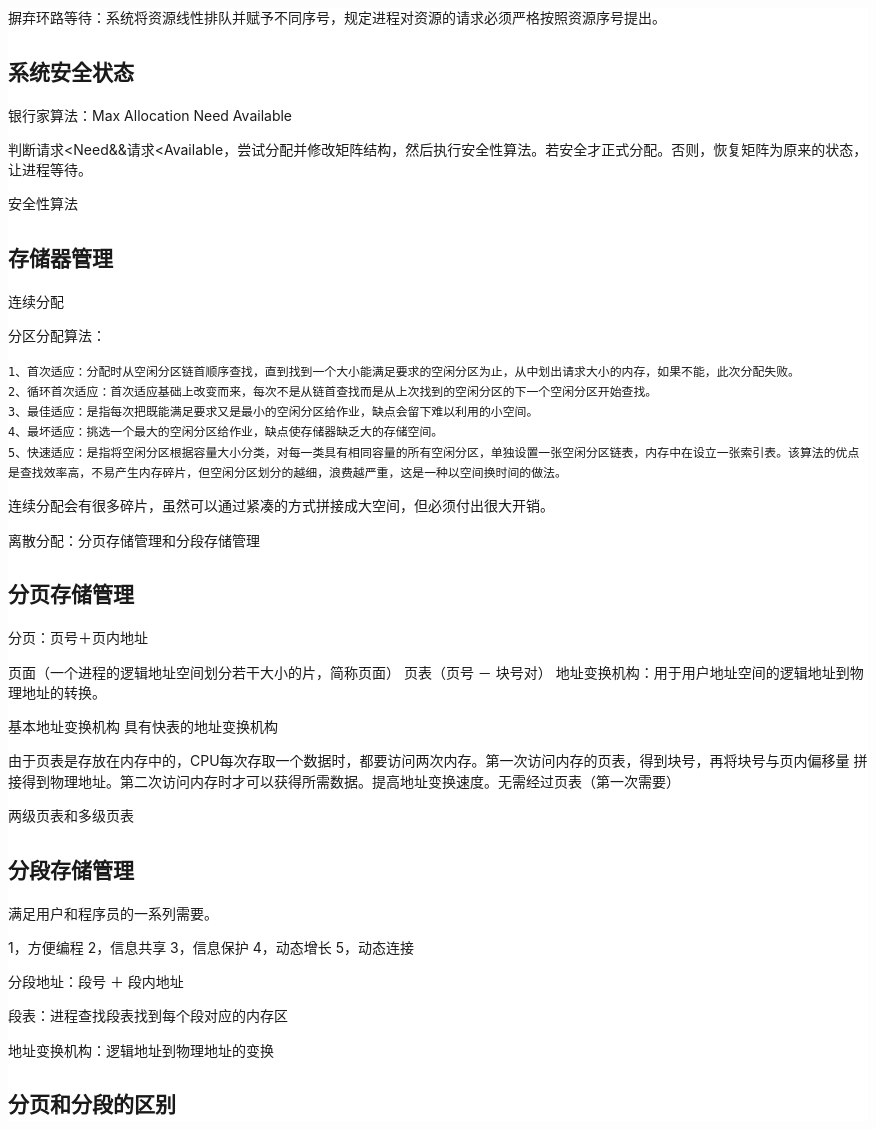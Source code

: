 摒弃环路等待：系统将资源线性排队并赋予不同序号，规定进程对资源的请求必须严格按照资源序号提出。

## 系统安全状态

银行家算法：Max Allocation Need Available

判断请求<Need&&请求<Available，尝试分配并修改矩阵结构，然后执行安全性算法。若安全才正式分配。否则，恢复矩阵为原来的状态，让进程等待。

安全性算法


## 存储器管理

连续分配

分区分配算法：

```
1、首次适应：分配时从空闲分区链首顺序查找，直到找到一个大小能满足要求的空闲分区为止，从中划出请求大小的内存，如果不能，此次分配失败。
2、循环首次适应：首次适应基础上改变而来，每次不是从链首查找而是从上次找到的空闲分区的下一个空闲分区开始查找。
3、最佳适应：是指每次把既能满足要求又是最小的空闲分区给作业，缺点会留下难以利用的小空间。
4、最坏适应：挑选一个最大的空闲分区给作业，缺点使存储器缺乏大的存储空间。
5、快速适应：是指将空闲分区根据容量大小分类，对每一类具有相同容量的所有空闲分区，单独设置一张空闲分区链表，内存中在设立一张索引表。该算法的优点是查找效率高，不易产生内存碎片，但空闲分区划分的越细，浪费越严重，这是一种以空间换时间的做法。
```

连续分配会有很多碎片，虽然可以通过紧凑的方式拼接成大空间，但必须付出很大开销。

离散分配：分页存储管理和分段存储管理

## 分页存储管理

分页：页号＋页内地址

页面（一个进程的逻辑地址空间划分若干大小的片，简称页面） 
页表（页号 － 块号对）
地址变换机构：用于用户地址空间的逻辑地址到物理地址的转换。

基本地址变换机构 具有快表的地址变换机构

由于页表是存放在内存中的，CPU每次存取一个数据时，都要访问两次内存。第一次访问内存的页表，得到块号，再将块号与页内偏移量
拼接得到物理地址。第二次访问内存时才可以获得所需数据。提高地址变换速度。无需经过页表（第一次需要）

两级页表和多级页表

## 分段存储管理

满足用户和程序员的一系列需要。

1，方便编程 2，信息共享 3，信息保护 4，动态增长 5，动态连接

分段地址：段号 ＋ 段内地址

段表：进程查找段表找到每个段对应的内存区

地址变换机构：逻辑地址到物理地址的变换

## 分页和分段的区别
